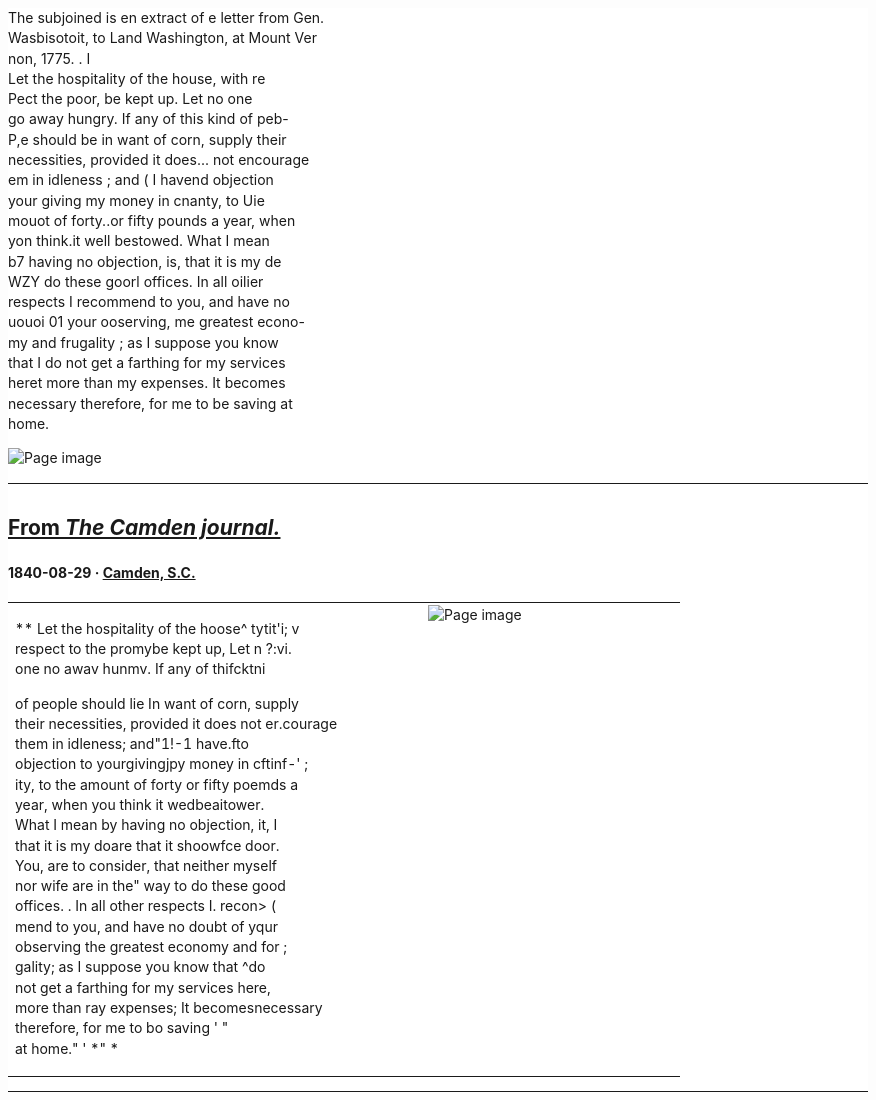 The subjoined is en extract of e letter from Gen.  
Wasbisotoit, to Land Washington, at Mount Ver  
non, 1775. . I  
Let the hospitality of the house, with re  
Pect the poor, be kept up. Let no one  
go away hungry. If any of this kind of peb-  
P,e should be in want of corn, supply their  
necessities, provided it does... not encourage  
em in idleness ; and ( I havend objection  
your giving my money in cnanty, to Uie  
mouot of forty..or fifty pounds a year, when  
yon think.it well bestowed. What I mean  
b7 having no objection, is, that it is my de  
WZY do these goorl offices. In all oilier  
respects I recommend to you, and have no  
uouoi 01 your ooserving, me greatest econo-  
my and frugality ; as I suppose you know  
that I do not get a farthing for my services  
heret more than my expenses. It becomes  
necessary therefore, for me to be saving at  
home.
</td><td style="width: 50%; max-height: 75%; margin: auto; display: block;">
<img alt="Page image" src="https://newspapers.digitalnc.org/images/iiif/batch_ncu_RalReg2n_ver01%2Fdata%2F1840082501%2F0271.jp2/pct:31.54164205552274,27.869034406215317,15.60838747784997,21.831298557158714/!600,600/0/default.jpg"/>
</td>
</tr></table>

---

## [From _The Camden journal._](https://www.loc.gov/resource/sn85042796/1840-08-29/ed-1/?sp=1)

#### 1840-08-29 &middot; [Camden, S.C.](http://dbpedia.org/resource/Camden%2C_South_Carolina)

<table style="width: 100%;"><tr><td style="width: 50%">

  
** Let the hospitality of the hoose^ tytit&#x27;i; v  
respect to the promybe kept up, Let n ?:vi.  
one no awav hunmv. If any of thifcktni  
  
of people should lie In want of corn, supply  
their necessities, provided it does not er.courage  
them in idleness; and&quot;1!-1 have.fto  
objection to yourgivingjpy money in cftinf-&#x27; ;  
ity, to the amount of forty or fifty poemds a  
year, when you think it wedbeaitower.  
What I mean by having no objection, it, I  
that it is my doare that it shoowfce door.  
You, are to consider, that neither myself  
nor wife are in the&quot; way to do these good  
offices. . In all other respects I. recon&gt; (  
mend to you, and have no doubt of yqur  
observing the greatest economy and for ;  
gality; as I suppose you know that ^do  
not get a farthing for my services here,  
more than ray expenses; It becomesnecessary  
therefore, for me to bo saving &#x27; &quot;  
at home.&quot; &#x27; *&quot; * 
</td><td style="width: 50%; max-height: 75%; margin: auto; display: block;">
<img alt="Page image" src="https://tile.loc.gov/image-services/iiif/service:ndnp:scu:batch_scu_albinoskunk_ver02:data:sn85042796:00295863109:1840082901:0151/pct:75.53291831729862,16.896337678460583,22.50518770043388,15.009310986964618/!600,600/0/default.jpg"/>
</td>
</tr></table>

---